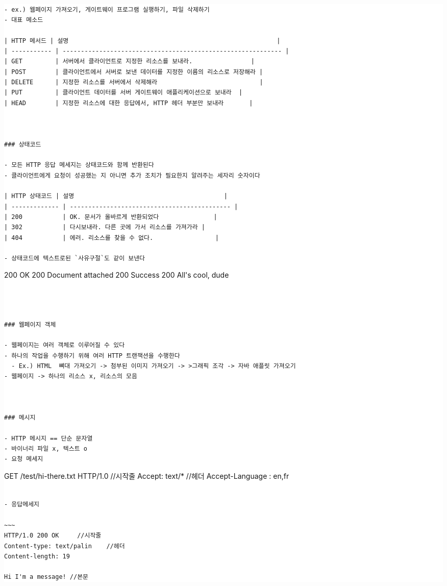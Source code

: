   ```
  - ex.) 웹페이지 가져오기, 게이트웨이 프로그램 실행하기, 파일 삭제하기
- 대표 메소드

| HTTP 메서드 | 설명                                                         |
| ----------- | ------------------------------------------------------------ |
| GET         | 서버에서 클라이언트로 지정한 리소스를 보내라.                |
| POST        | 클라이언트에서 서버로 보낸 데이터를 지정한 이름의 리소스로 저장해라 |
| DELETE      | 지정한 리소스를 서버에서 삭제해라                            |
| PUT         | 클라이언트 데이터를 서버 게이트웨이 애플리케이션으로 보내라  |
| HEAD        | 지정한 리소스에 대한 응답에서, HTTP 헤더 부분만 보내라       |



### 상태코드

- 모든 HTTP 응답 메세지는 상태코드와 함께 반환된다
- 클라이언트에게 요청이 성공했는 지 아니면 추가 조치가 필요한지 알려주는 세자리 숫자이다

| HTTP 상태코드 | 설명                                         |
| ------------- | -------------------------------------------- |
| 200           | OK. 문서가 올바르게 반환되었다               |
| 302           | 다시보내라. 다른 곳에 가서 리소스를 가져가라 |
| 404           | 에러. 리소스를 찾을 수 없다.                 |

- 상태코드에 텍스트로된 `사유구절`도 같이 보낸다 

```
200 OK
200 Document attached
200 Success
200 All's cool, dude
```



### 웹페이지 객체

- 웹페이지는 여러 객체로 이루어질 수 있다
- 하나의 작업을 수행하기 위해 여러 HTTP 트랜잭션을 수행한다
  - Ex.) HTML  뼈대 가져오기 -> 첨부된 이미지 가져오기 -> >그래픽 조각 -> 자바 애플릿 가져오기
- 웹페이지 -> 하나의 리소스 x, 리소스의 모음



### 메시지

- HTTP 메시지 == 단순 문자열
- 바이너리 파일 x, 텍스트 o
- 요청 메세지

```
GET /test/hi-there.txt HTTP/1.0 //시작줄
Accept: text/* 		//헤더
Accept-Language : en,fr
```

- 응답메세지

~~~
HTTP/1.0 200 OK 	//시작줄
Content-type: text/palin	//헤더
Content-length: 19

Hi I'm a message! //본문
```